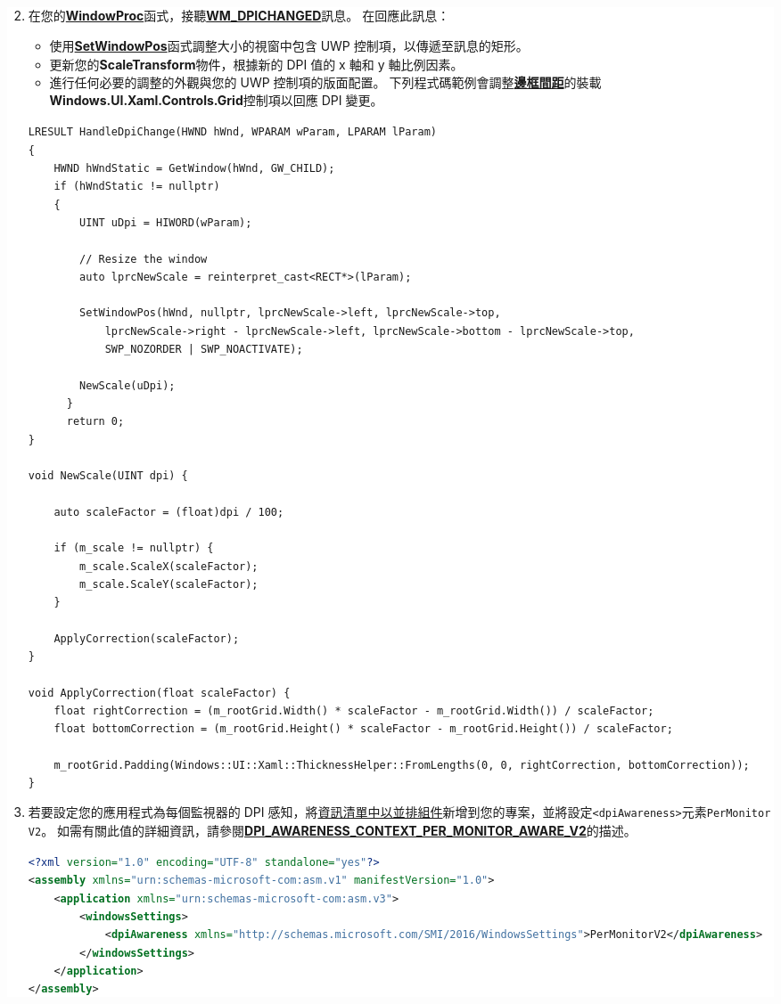 2. 在您的[**WindowProc**](https://msdn.microsoft.com/library/windows/desktop/ms633573.aspx)函式，接聽[**WM_DPICHANGED**](https://docs.microsoft.com/windows/desktop/hidpi/wm-dpichanged)訊息。 在回應此訊息：
    * 使用[**SetWindowPos**](https://docs.microsoft.com/windows/desktop/api/winuser/nf-winuser-setwindowpos)函式調整大小的視窗中包含 UWP 控制項，以傳遞至訊息的矩形。
    * 更新您的**ScaleTransform**物件，根據新的 DPI 值的 x 軸和 y 軸比例因素。
    * 進行任何必要的調整的外觀與您的 UWP 控制項的版面配置。 下列程式碼範例會調整[**邊框間距**](https://docs.microsoft.com/uwp/api/windows.ui.xaml.controls.grid.padding)的裝載**Windows.UI.Xaml.Controls.Grid**控制項以回應 DPI 變更。

    ```cppwinrt
    LRESULT HandleDpiChange(HWND hWnd, WPARAM wParam, LPARAM lParam)
    {
        HWND hWndStatic = GetWindow(hWnd, GW_CHILD);
        if (hWndStatic != nullptr)
        {
            UINT uDpi = HIWORD(wParam);

            // Resize the window
            auto lprcNewScale = reinterpret_cast<RECT*>(lParam);

            SetWindowPos(hWnd, nullptr, lprcNewScale->left, lprcNewScale->top,
                lprcNewScale->right - lprcNewScale->left, lprcNewScale->bottom - lprcNewScale->top,
                SWP_NOZORDER | SWP_NOACTIVATE);

            NewScale(uDpi);
          }
          return 0;
    }

    void NewScale(UINT dpi) {

        auto scaleFactor = (float)dpi / 100;

        if (m_scale != nullptr) {
            m_scale.ScaleX(scaleFactor);
            m_scale.ScaleY(scaleFactor);
        }

        ApplyCorrection(scaleFactor);
    }

    void ApplyCorrection(float scaleFactor) {
        float rightCorrection = (m_rootGrid.Width() * scaleFactor - m_rootGrid.Width()) / scaleFactor;
        float bottomCorrection = (m_rootGrid.Height() * scaleFactor - m_rootGrid.Height()) / scaleFactor;

        m_rootGrid.Padding(Windows::UI::Xaml::ThicknessHelper::FromLengths(0, 0, rightCorrection, bottomCorrection));
    }
    ```

2. 若要設定您的應用程式為每個監視器的 DPI 感知，將[資訊清單中以並排組件](https://docs.microsoft.com/windows/desktop/SbsCs/application-manifests)新增到您的專案，並將設定```<dpiAwareness>```元素```PerMonitorV2```。 如需有關此值的詳細資訊，請參閱[**DPI_AWARENESS_CONTEXT_PER_MONITOR_AWARE_V2**](https://docs.microsoft.com/windows/desktop/hidpi/dpi-awareness-context)的描述。

    ```xml
    <?xml version="1.0" encoding="UTF-8" standalone="yes"?>
    <assembly xmlns="urn:schemas-microsoft-com:asm.v1" manifestVersion="1.0">
        <application xmlns="urn:schemas-microsoft-com:asm.v3">
            <windowsSettings>
                <dpiAwareness xmlns="http://schemas.microsoft.com/SMI/2016/WindowsSettings">PerMonitorV2</dpiAwareness>
            </windowsSettings>
        </application>
    </assembly>
    ```
